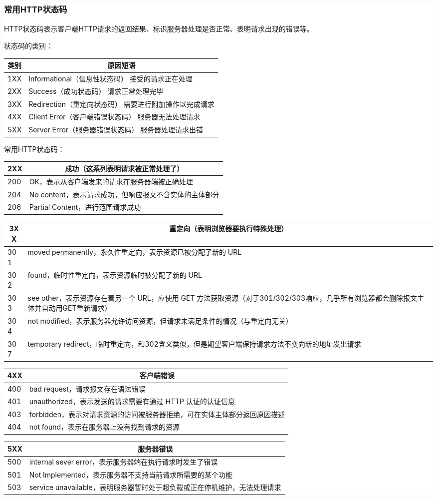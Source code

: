 ### 常用HTTP状态码

HTTP状态码表示客户端HTTP请求的返回结果、标识服务器处理是否正常、表明请求出现的错误等。

状态码的类别：

| 类别 | 原因短语                                               |
| ---- | ------------------------------------------------------ |
| 1XX  | Informational（信息性状态码） 接受的请求正在处理       |
| 2XX  | Success（成功状态码） 请求正常处理完毕                 |
| 3XX  | Redirection（重定向状态码） 需要进行附加操作以完成请求 |
| 4XX  | Client Error（客户端错误状态码） 服务器无法处理请求    |
| 5XX  | Server Error（服务器错误状态码） 服务器处理请求出错    |

常用HTTP状态码：

| 2XX  | 成功（这系列表明请求被正常处理了）                     |
| ---- | ------------------------------------------------------ |
| 200  | OK，表示从客户端发来的请求在服务器端被正确处理         |
| 204  | No content，表示请求成功，但响应报文不含实体的主体部分 |
| 206  | Partial Content，进行范围请求成功                      |

| 3XX  | 重定向（表明浏览器要执行特殊处理）                           |
| ---- | ------------------------------------------------------------ |
| 301  | moved permanently，永久性重定向，表示资源已被分配了新的 URL  |
| 302  | found，临时性重定向，表示资源临时被分配了新的 URL            |
| 303  | see other，表示资源存在着另一个 URL，应使用 GET 方法获取资源（对于301/302/303响应，几乎所有浏览器都会删除报文主体并自动用GET重新请求） |
| 304  | not modified，表示服务器允许访问资源，但请求未满足条件的情况（与重定向无关） |
| 307  | temporary redirect，临时重定向，和302含义类似，但是期望客户端保持请求方法不变向新的地址发出请求 |

| 4XX  | 客户端错误                                                   |
| ---- | ------------------------------------------------------------ |
| 400  | bad request，请求报文存在语法错误                            |
| 401  | unauthorized，表示发送的请求需要有通过 HTTP 认证的认证信息   |
| 403  | forbidden，表示对请求资源的访问被服务器拒绝，可在实体主体部分返回原因描述 |
| 404  | not found，表示在服务器上没有找到请求的资源                  |

| 5XX  | 服务器错误                                                   |
| ---- | ------------------------------------------------------------ |
| 500  | internal sever error，表示服务器端在执行请求时发生了错误     |
| 501  | Not Implemented，表示服务器不支持当前请求所需要的某个功能    |
| 503  | service unavailable，表明服务器暂时处于超负载或正在停机维护，无法处理请求 |
